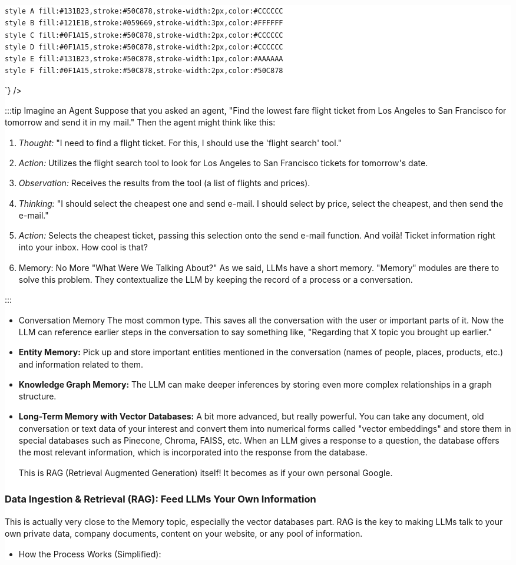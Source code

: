     style A fill:#131B23,stroke:#50C878,stroke-width:2px,color:#CCCCCC
    style B fill:#121E1B,stroke:#059669,stroke-width:3px,color:#FFFFFF
    style C fill:#0F1A15,stroke:#50C878,stroke-width:2px,color:#CCCCCC
    style D fill:#0F1A15,stroke:#50C878,stroke-width:2px,color:#CCCCCC
    style E fill:#131B23,stroke:#50C878,stroke-width:1px,color:#AAAAAA
    style F fill:#0F1A15,stroke:#50C878,stroke-width:2px,color:#50C878

`} />

:::tip Imagine an Agent
Suppose that you asked an agent, "Find the lowest fare flight ticket from Los Angeles to San Francisco for tomorrow and send it in my mail." Then the agent might think like this:

1.  _Thought:_ "I need to find a flight ticket. For this, I should use the 'flight search' tool."

2.  _Action:_ Utilizes the flight search tool to look for Los Angeles to San Francisco tickets for tomorrow's date.

3.  _Observation:_ Receives the results from the tool (a list of flights and prices).

4.  _Thinking:_ "I should select the cheapest one and send e-mail. I should select by price, select the cheapest, and then send the e-mail."
5.  _Action:_ Selects the cheapest ticket, passing this selection onto the send e-mail function.
    And voilà! Ticket information right into your inbox. How cool is that?

6.  Memory: No More "What Were We Talking About?"
    As we said, LLMs have a short memory. "Memory" modules are there to solve this problem. They contextualize the LLM by keeping the record of a process or a conversation.

:::

- Conversation Memory
  The most common type. This saves all the conversation with the user or important parts of it. Now the LLM can reference earlier steps in the conversation to say something like, "Regarding that X topic you brought up earlier."

- **Entity Memory:** Pick up and store important entities mentioned in the conversation (names of people, places, products, etc.) and information related to them.

- **Knowledge Graph Memory:** The LLM can make deeper inferences by storing even more complex relationships in a graph structure.

- **Long-Term Memory with Vector Databases:** A bit more advanced, but really powerful. You can take any document, old conversation or text data of your interest and convert them into numerical forms called "vector embeddings" and store them in special databases such as Pinecone, Chroma, FAISS, etc. When an LLM gives a response to a question, the database offers the most relevant information, which is incorporated into the response from the database.

  This is RAG (Retrieval Augmented Generation) itself! It becomes as if your own personal Google.

### Data Ingestion & Retrieval (RAG): Feed LLMs Your Own Information

This is actually very close to the Memory topic, especially the vector databases part. RAG is the key to making LLMs talk to your own private data, company documents, content on your website, or any pool of information.

- How the Process Works (Simplified):
